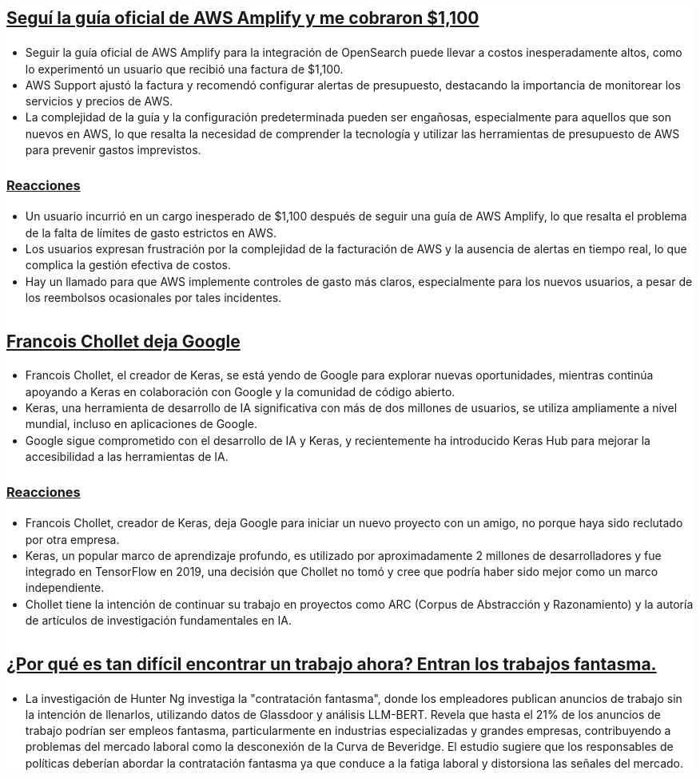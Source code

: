 ## [Seguí la guía oficial de AWS Amplify y me cobraron $1,100](https://elliott-king.github.io/2024/10/amplify-overcharge/)

- Seguir la guía oficial de AWS Amplify para la integración de OpenSearch puede llevar a costos inesperadamente altos, como lo experimentó un usuario que recibió una factura de $1,100.
- AWS Support ajustó la factura y recomendó configurar alertas de presupuesto, destacando la importancia de monitorear los servicios y precios de AWS.
- La complejidad de la guía y la configuración predeterminada pueden ser engañosas, especialmente para aquellos que son nuevos en AWS, lo que resalta la necesidad de comprender la tecnología y utilizar las herramientas de presupuesto de AWS para prevenir gastos imprevistos.

### [Reacciones](https://news.ycombinator.com/item?id=42133700)

- Un usuario incurrió en un cargo inesperado de $1,100 después de seguir una guía de AWS Amplify, lo que resalta el problema de la falta de límites de gasto estrictos en AWS.
- Los usuarios expresan frustración por la complejidad de la facturación de AWS y la ausencia de alertas en tiempo real, lo que complica la gestión efectiva de costos.
- Hay un llamado para que AWS implemente controles de gasto más claros, especialmente para los nuevos usuarios, a pesar de los reembolsos ocasionales por tales incidentes.

## [Francois Chollet deja Google](https://developers.googleblog.com/en/farewell-and-thank-you-for-the-continued-partnership-francois-chollet/)

- Francois Chollet, el creador de Keras, se está yendo de Google para explorar nuevas oportunidades, mientras continúa apoyando a Keras en colaboración con Google y la comunidad de código abierto.
- Keras, una herramienta de desarrollo de IA significativa con más de dos millones de usuarios, se utiliza ampliamente a nivel mundial, incluso en aplicaciones de Google.
- Google sigue comprometido con el desarrollo de IA y Keras, y recientemente ha introducido Keras Hub para mejorar la accesibilidad a las herramientas de IA.

### [Reacciones](https://news.ycombinator.com/item?id=42130881)

- Francois Chollet, creador de Keras, deja Google para iniciar un nuevo proyecto con un amigo, no porque haya sido reclutado por otra empresa.
- Keras, un popular marco de aprendizaje profundo, es utilizado por aproximadamente 2 millones de desarrolladores y fue integrado en TensorFlow en 2019, una decisión que Chollet no tomó y cree que podría haber sido mejor como un marco independiente.
- Chollet tiene la intención de continuar su trabajo en proyectos como ARC (Corpus de Abstracción y Razonamiento) y la autoría de artículos de investigación fundamentales en IA.

## [¿Por qué es tan difícil encontrar un trabajo ahora? Entran los trabajos fantasma.](https://arxiv.org/abs/2410.21771)

- La investigación de Hunter Ng investiga la "contratación fantasma", donde los empleadores publican anuncios de trabajo sin la intención de llenarlos, utilizando datos de Glassdoor y análisis LLM-BERT. Revela que hasta el 21% de los anuncios de trabajo podrían ser empleos fantasma, particularmente en industrias especializadas y grandes empresas, contribuyendo a problemas del mercado laboral como la desconexión de la Curva de Beveridge. El estudio sugiere que los responsables de políticas deberían abordar la contratación fantasma ya que conduce a la fatiga laboral y distorsiona las señales del mercado.
